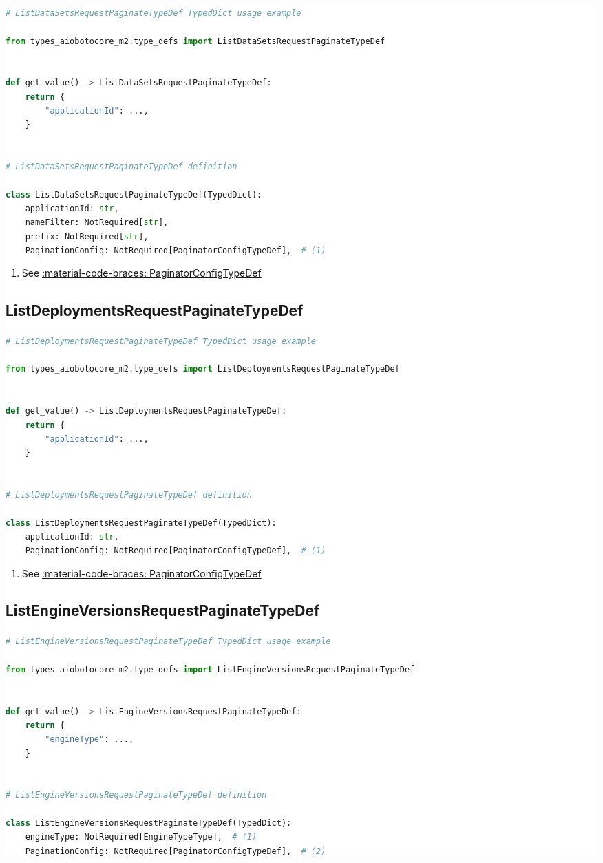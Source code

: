 ```python
# ListDataSetsRequestPaginateTypeDef TypedDict usage example

from types_aiobotocore_m2.type_defs import ListDataSetsRequestPaginateTypeDef


def get_value() -> ListDataSetsRequestPaginateTypeDef:
    return {
        "applicationId": ...,
    }


# ListDataSetsRequestPaginateTypeDef definition

class ListDataSetsRequestPaginateTypeDef(TypedDict):
    applicationId: str,
    nameFilter: NotRequired[str],
    prefix: NotRequired[str],
    PaginationConfig: NotRequired[PaginatorConfigTypeDef],  # (1)
```

1. See [:material-code-braces: PaginatorConfigTypeDef](./type_defs.md#paginatorconfigtypedef) 
## ListDeploymentsRequestPaginateTypeDef

```python
# ListDeploymentsRequestPaginateTypeDef TypedDict usage example

from types_aiobotocore_m2.type_defs import ListDeploymentsRequestPaginateTypeDef


def get_value() -> ListDeploymentsRequestPaginateTypeDef:
    return {
        "applicationId": ...,
    }


# ListDeploymentsRequestPaginateTypeDef definition

class ListDeploymentsRequestPaginateTypeDef(TypedDict):
    applicationId: str,
    PaginationConfig: NotRequired[PaginatorConfigTypeDef],  # (1)
```

1. See [:material-code-braces: PaginatorConfigTypeDef](./type_defs.md#paginatorconfigtypedef) 
## ListEngineVersionsRequestPaginateTypeDef

```python
# ListEngineVersionsRequestPaginateTypeDef TypedDict usage example

from types_aiobotocore_m2.type_defs import ListEngineVersionsRequestPaginateTypeDef


def get_value() -> ListEngineVersionsRequestPaginateTypeDef:
    return {
        "engineType": ...,
    }


# ListEngineVersionsRequestPaginateTypeDef definition

class ListEngineVersionsRequestPaginateTypeDef(TypedDict):
    engineType: NotRequired[EngineTypeType],  # (1)
    PaginationConfig: NotRequired[PaginatorConfigTypeDef],  # (2)
```
